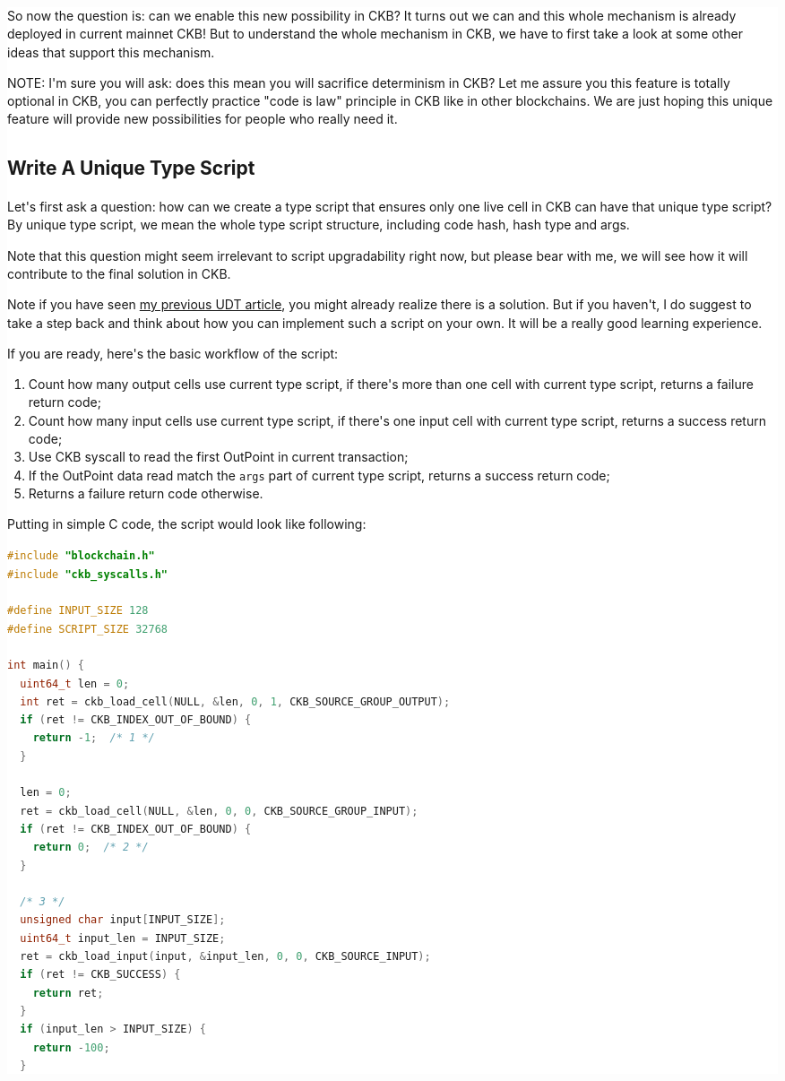 So now the question is: can we enable this new possibility in CKB? It turns out we can and this whole mechanism is already deployed in current mainnet CKB! But to understand the whole mechanism in CKB, we have to first take a look at some other ideas that support this mechanism.

NOTE: I'm sure you will ask: does this mean you will sacrifice determinism in CKB? Let me assure you this feature is totally optional in CKB, you can perfectly practice "code is law" principle in CKB like in other blockchains. We are just hoping this unique feature will provide new possibilities for people who really need it.

## Write A Unique Type Script

Let's first ask a question: how can we create a type script that ensures only one live cell in CKB can have that unique type script? By unique type script, we mean the whole type script structure, including code hash, hash type and args.

Note that this question might seem irrelevant to script upgradability right now, but please bear with me, we will see how it will contribute to the final solution in CKB.

Note if you have seen [my previous UDT article](../2019_09_06_introduction_to_ckb_script_programming_udt/), you might already realize there is a solution. But if you haven't, I do suggest to take a step back and think about how you can implement such a script on your own. It will be a really good learning experience.

If you are ready, here's the basic workflow of the script:

1. Count how many output cells use current type script, if there's more than one cell with current type script, returns a failure return code;
2. Count how many input cells use current type script, if there's one input cell with current type script, returns a success return code;
3. Use CKB syscall to read the first OutPoint in current transaction;
4. If the OutPoint data read match the `args` part of current type script, returns a success return code;
5. Returns a failure return code otherwise.

Putting in simple C code, the script would look like following:

```c
#include "blockchain.h"
#include "ckb_syscalls.h"

#define INPUT_SIZE 128
#define SCRIPT_SIZE 32768

int main() {
  uint64_t len = 0;
  int ret = ckb_load_cell(NULL, &len, 0, 1, CKB_SOURCE_GROUP_OUTPUT);
  if (ret != CKB_INDEX_OUT_OF_BOUND) {
    return -1;  /* 1 */
  }

  len = 0;
  ret = ckb_load_cell(NULL, &len, 0, 0, CKB_SOURCE_GROUP_INPUT);
  if (ret != CKB_INDEX_OUT_OF_BOUND) {
    return 0;  /* 2 */
  }

  /* 3 */
  unsigned char input[INPUT_SIZE];
  uint64_t input_len = INPUT_SIZE;
  ret = ckb_load_input(input, &input_len, 0, 0, CKB_SOURCE_INPUT);
  if (ret != CKB_SUCCESS) {
    return ret;
  }
  if (input_len > INPUT_SIZE) {
    return -100;
  }

```